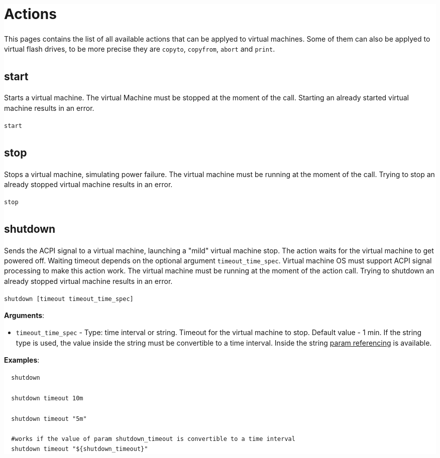 # Actions

This pages contains the list of all available actions that can be applyed to virtual machines. Some of them can also be applyed to virtual flash drives, to be more precise they are `copyto`, `copyfrom`, `abort` and `print`.

## start

Starts a virtual machine. The virtual Machine must be stopped at the moment of the call. Starting an already started virtual machine results in an error.

```text
start
```

## stop

Stops a virtual machine, simulating power failure. The virtual machine must be running at the moment of the call. Trying to stop an already stopped virtual machine results in an error.

```text
stop
```

## shutdown

Sends the ACPI signal to a virtual machine, launching a "mild" virtual machine stop. The action waits for the virtual machine to get powered off. Waiting timeout depends on the optional argument `timeout_time_spec`. Virtual machine OS must support ACPI signal processing to make this action work. The virtual machine must be running at the moment of the action call. Trying to shutdown an already stopped virtual machine results in an error.

```text
shutdown [timeout timeout_time_spec]
```

**Arguments**:

- `timeout_time_spec` - Type: time interval or string. Timeout for the virtual machine to stop. Default value - 1 min. If the string type is used, the value inside the string must be convertible to a time interval. Inside the string [param referencing](Params.md#param-referencing) is available.

**Examples**:

```testo
  shutdown

  shutdown timeout 10m

  shutdown timeout "5m"

  #works if the value of param shutdown_timeout is convertible to a time interval
  shutdown timeout "${shutdown_timeout}"
```
